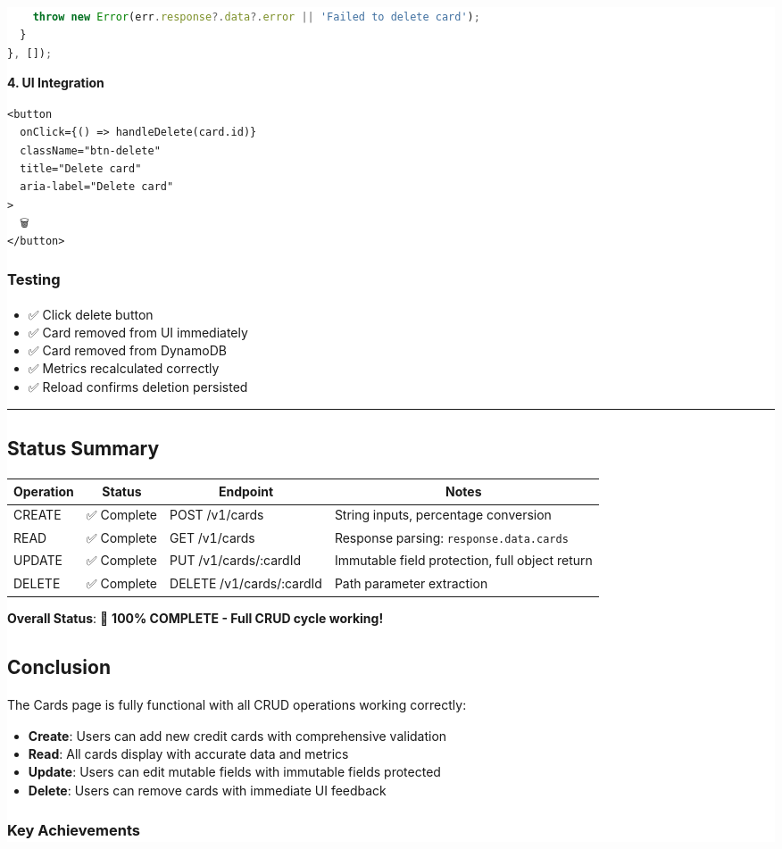 ```typescript
    throw new Error(err.response?.data?.error || 'Failed to delete card');
  }
}, []);
```

**4. UI Integration**

```tsx
<button
  onClick={() => handleDelete(card.id)}
  className="btn-delete"
  title="Delete card"
  aria-label="Delete card"
>
  🗑️
</button>
```

### Testing

- ✅ Click delete button
- ✅ Card removed from UI immediately
- ✅ Card removed from DynamoDB
- ✅ Metrics recalculated correctly
- ✅ Reload confirms deletion persisted

---

## Status Summary

| Operation | Status | Endpoint | Notes |
|-----------|--------|----------|-------|
| CREATE | ✅ Complete | POST /v1/cards | String inputs, percentage conversion |
| READ | ✅ Complete | GET /v1/cards | Response parsing: `response.data.cards` |
| UPDATE | ✅ Complete | PUT /v1/cards/:cardId | Immutable field protection, full object return |
| DELETE | ✅ Complete | DELETE /v1/cards/:cardId | Path parameter extraction |

**Overall Status**: 🎉 **100% COMPLETE - Full CRUD cycle working!**

## Conclusion

The Cards page is fully functional with all CRUD operations working correctly:

- **Create**: Users can add new credit cards with comprehensive validation
- **Read**: All cards display with accurate data and metrics
- **Update**: Users can edit mutable fields with immutable fields protected
- **Delete**: Users can remove cards with immediate UI feedback

### Key Achievements
